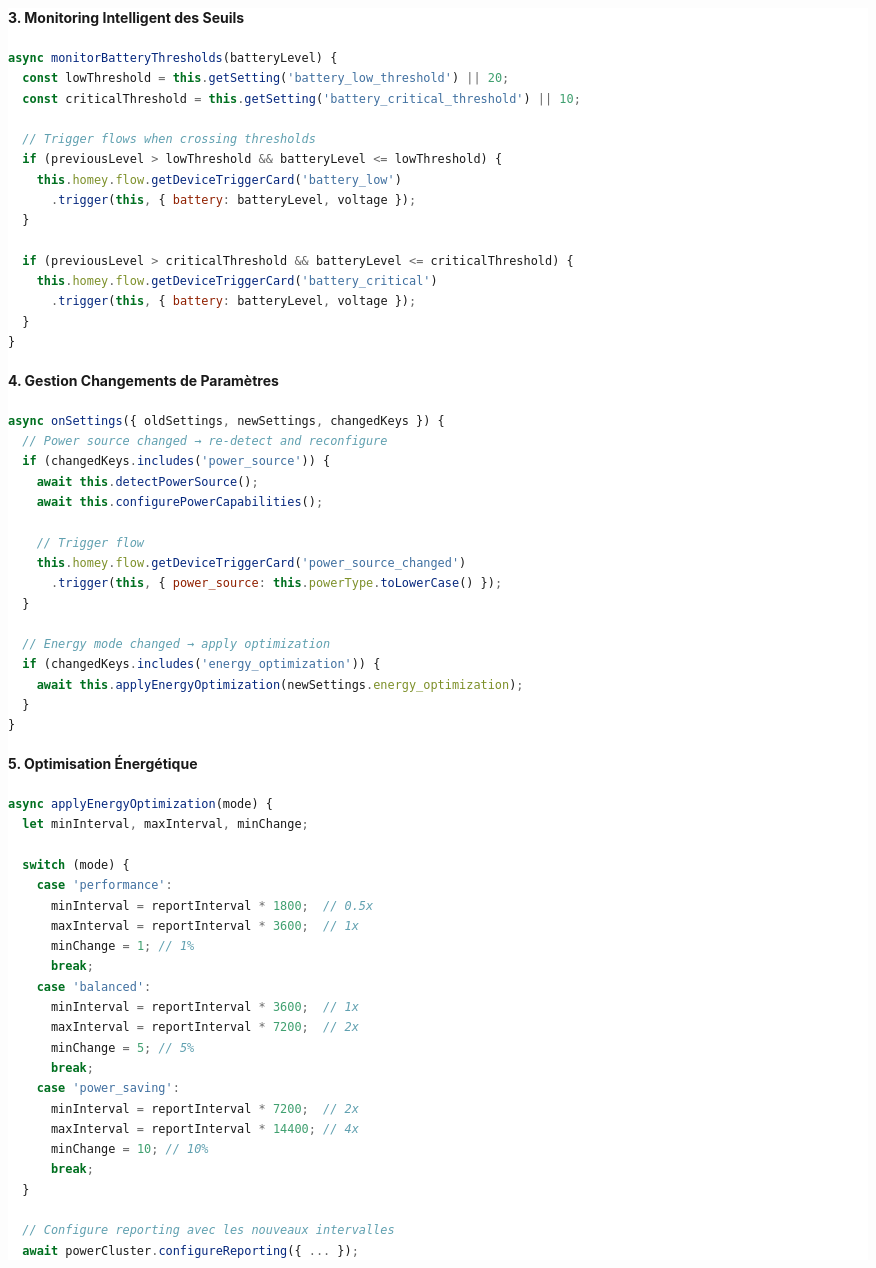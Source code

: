 #### **3. Monitoring Intelligent des Seuils**
```javascript
async monitorBatteryThresholds(batteryLevel) {
  const lowThreshold = this.getSetting('battery_low_threshold') || 20;
  const criticalThreshold = this.getSetting('battery_critical_threshold') || 10;
  
  // Trigger flows when crossing thresholds
  if (previousLevel > lowThreshold && batteryLevel <= lowThreshold) {
    this.homey.flow.getDeviceTriggerCard('battery_low')
      .trigger(this, { battery: batteryLevel, voltage });
  }
  
  if (previousLevel > criticalThreshold && batteryLevel <= criticalThreshold) {
    this.homey.flow.getDeviceTriggerCard('battery_critical')
      .trigger(this, { battery: batteryLevel, voltage });
  }
}
```

#### **4. Gestion Changements de Paramètres**
```javascript
async onSettings({ oldSettings, newSettings, changedKeys }) {
  // Power source changed → re-detect and reconfigure
  if (changedKeys.includes('power_source')) {
    await this.detectPowerSource();
    await this.configurePowerCapabilities();
    
    // Trigger flow
    this.homey.flow.getDeviceTriggerCard('power_source_changed')
      .trigger(this, { power_source: this.powerType.toLowerCase() });
  }
  
  // Energy mode changed → apply optimization
  if (changedKeys.includes('energy_optimization')) {
    await this.applyEnergyOptimization(newSettings.energy_optimization);
  }
}
```

#### **5. Optimisation Énergétique**
```javascript
async applyEnergyOptimization(mode) {
  let minInterval, maxInterval, minChange;
  
  switch (mode) {
    case 'performance':
      minInterval = reportInterval * 1800;  // 0.5x
      maxInterval = reportInterval * 3600;  // 1x
      minChange = 1; // 1%
      break;
    case 'balanced':
      minInterval = reportInterval * 3600;  // 1x
      maxInterval = reportInterval * 7200;  // 2x
      minChange = 5; // 5%
      break;
    case 'power_saving':
      minInterval = reportInterval * 7200;  // 2x
      maxInterval = reportInterval * 14400; // 4x
      minChange = 10; // 10%
      break;
  }
  
  // Configure reporting avec les nouveaux intervalles
  await powerCluster.configureReporting({ ... });
```